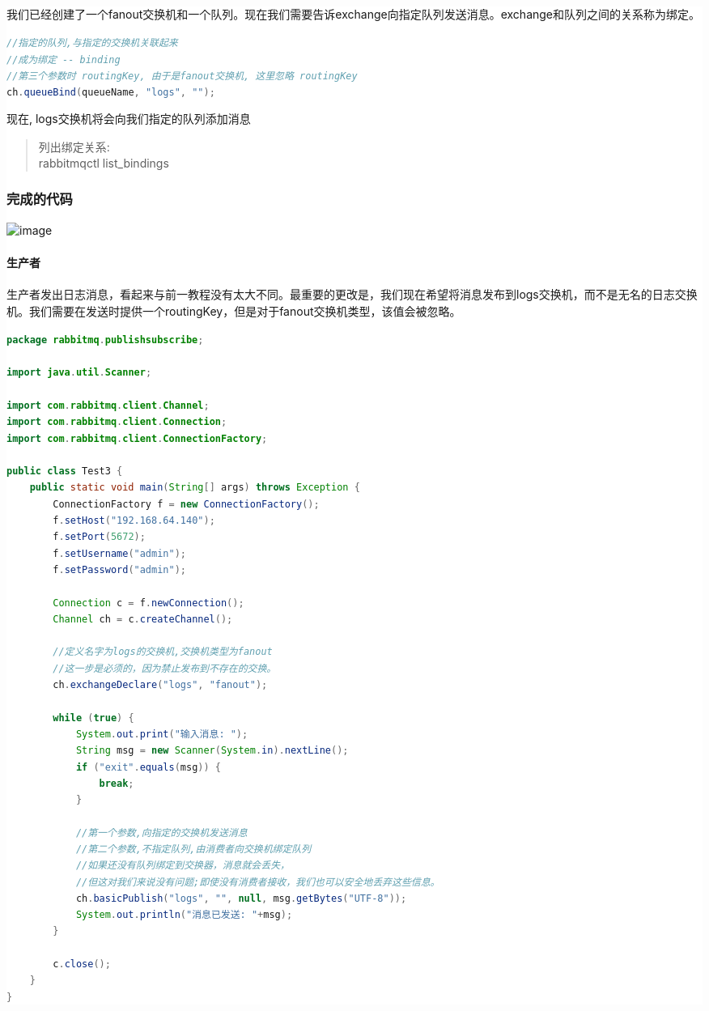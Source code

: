 我们已经创建了一个fanout交换机和一个队列。现在我们需要告诉exchange向指定队列发送消息。exchange和队列之间的关系称为绑定。

```java
//指定的队列,与指定的交换机关联起来
//成为绑定 -- binding
//第三个参数时 routingKey, 由于是fanout交换机, 这里忽略 routingKey
ch.queueBind(queueName, "logs", "");
```

现在, logs交换机将会向我们指定的队列添加消息

> 列出绑定关系:<br />
> rabbitmqctl list_bindings

### 完成的代码

![image](FAD2F0FE3F334788A96849E20A91473B)

#### 生产者

生产者发出日志消息，看起来与前一教程没有太大不同。最重要的更改是，我们现在希望将消息发布到logs交换机，而不是无名的日志交换机。我们需要在发送时提供一个routingKey，但是对于fanout交换机类型，该值会被忽略。

```java
package rabbitmq.publishsubscribe;

import java.util.Scanner;

import com.rabbitmq.client.Channel;
import com.rabbitmq.client.Connection;
import com.rabbitmq.client.ConnectionFactory;

public class Test3 {
	public static void main(String[] args) throws Exception {
		ConnectionFactory f = new ConnectionFactory();
		f.setHost("192.168.64.140");
		f.setPort(5672);
		f.setUsername("admin");
		f.setPassword("admin");
		
		Connection c = f.newConnection();
		Channel ch = c.createChannel();
		
		//定义名字为logs的交换机,交换机类型为fanout
		//这一步是必须的，因为禁止发布到不存在的交换。
		ch.exchangeDeclare("logs", "fanout");
		
		while (true) {
			System.out.print("输入消息: ");
			String msg = new Scanner(System.in).nextLine();
			if ("exit".equals(msg)) {
				break;
			}
			
			//第一个参数,向指定的交换机发送消息
			//第二个参数,不指定队列,由消费者向交换机绑定队列
			//如果还没有队列绑定到交换器，消息就会丢失，
			//但这对我们来说没有问题;即使没有消费者接收，我们也可以安全地丢弃这些信息。
			ch.basicPublish("logs", "", null, msg.getBytes("UTF-8"));
			System.out.println("消息已发送: "+msg);
		}

		c.close();
	}
}
```
